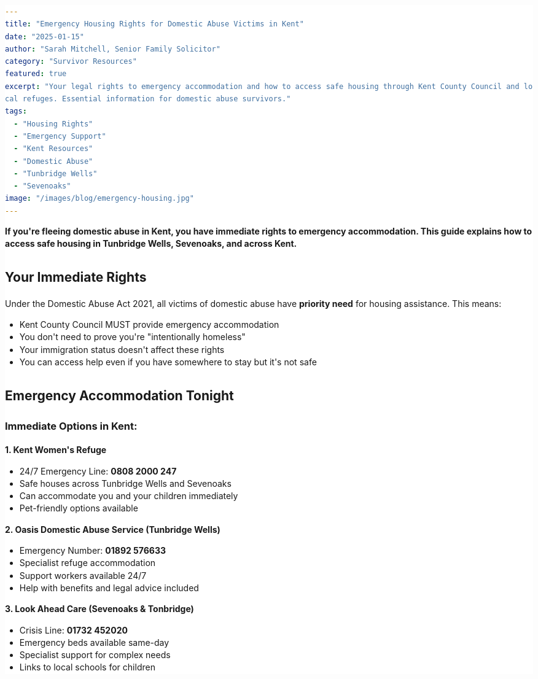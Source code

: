 ```yaml
---
title: "Emergency Housing Rights for Domestic Abuse Victims in Kent"
date: "2025-01-15"
author: "Sarah Mitchell, Senior Family Solicitor"
category: "Survivor Resources"
featured: true
excerpt: "Your legal rights to emergency accommodation and how to access safe housing through Kent County Council and local refuges. Essential information for domestic abuse survivors."
tags: 
  - "Housing Rights"
  - "Emergency Support"
  - "Kent Resources"
  - "Domestic Abuse"
  - "Tunbridge Wells"
  - "Sevenoaks"
image: "/images/blog/emergency-housing.jpg"
---
```


**If you're fleeing domestic abuse in Kent, you have immediate rights to emergency accommodation. This guide explains how to access safe housing in Tunbridge Wells, Sevenoaks, and across Kent.**

## Your Immediate Rights

Under the Domestic Abuse Act 2021, all victims of domestic abuse have **priority need** for housing assistance. This means:

- Kent County Council MUST provide emergency accommodation
- You don't need to prove you're "intentionally homeless"
- Your immigration status doesn't affect these rights
- You can access help even if you have somewhere to stay but it's not safe

## Emergency Accommodation Tonight

### Immediate Options in Kent:

**1. Kent Women's Refuge**
- 24/7 Emergency Line: **0808 2000 247**
- Safe houses across Tunbridge Wells and Sevenoaks
- Can accommodate you and your children immediately
- Pet-friendly options available

**2. Oasis Domestic Abuse Service (Tunbridge Wells)**
- Emergency Number: **01892 576633**
- Specialist refuge accommodation
- Support workers available 24/7
- Help with benefits and legal advice included

**3. Look Ahead Care (Sevenoaks & Tonbridge)**
- Crisis Line: **01732 452020**
- Emergency beds available same-day
- Specialist support for complex needs
- Links to local schools for children
